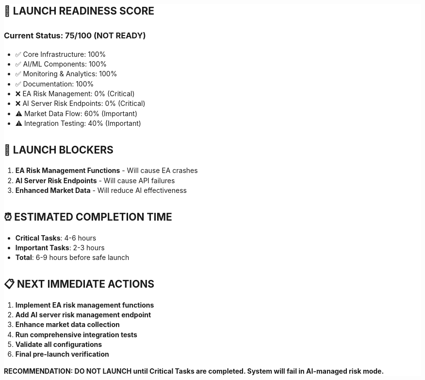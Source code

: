 ## 🎯 LAUNCH READINESS SCORE

### Current Status: 75/100 (NOT READY)

- ✅ Core Infrastructure: 100%
- ✅ AI/ML Components: 100% 
- ✅ Monitoring & Analytics: 100%
- ✅ Documentation: 100%
- ❌ EA Risk Management: 0% (Critical)
- ❌ AI Server Risk Endpoints: 0% (Critical)
- ⚠️ Market Data Flow: 60% (Important)
- ⚠️ Integration Testing: 40% (Important)

## 🚨 LAUNCH BLOCKERS

1. **EA Risk Management Functions** - Will cause EA crashes
2. **AI Server Risk Endpoints** - Will cause API failures
3. **Enhanced Market Data** - Will reduce AI effectiveness

## ⏰ ESTIMATED COMPLETION TIME

- **Critical Tasks**: 4-6 hours
- **Important Tasks**: 2-3 hours
- **Total**: 6-9 hours before safe launch

## 📋 NEXT IMMEDIATE ACTIONS

1. **Implement EA risk management functions**
2. **Add AI server risk management endpoint**
3. **Enhance market data collection**
4. **Run comprehensive integration tests**
5. **Validate all configurations**
6. **Final pre-launch verification**

**RECOMMENDATION: DO NOT LAUNCH until Critical Tasks are completed. System will fail in AI-managed risk mode.**
